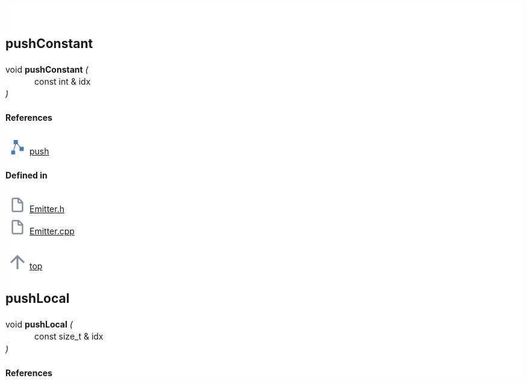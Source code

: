 </a>
</span>
<br/>
<a id="pushconstant"></a>
<h2>pushConstant</h2>
<span class="inline-text">void</span>
<span class="bold-text"><b>pushConstant</b></span>
<span class="italic-text"><i>(</i></span>
<div class="paragraph">
<span class="paragraph"><img src="../images/horSpace24px.svg"/><span class="inline-text">const int &amp;</span>
<span class="inline-text">idx</span>
</span>
</div>
<span class="italic-text"><i>)</i></span>
<a id="references"></a>
<h4>References</h4>
<div class="paragraph">
<span class="paragraph"><img src="../images/class.svg"/><a href="a01349.md#push">push</a>
</span>
</div>
<a id="defined-in"></a>
<h4>Defined in</h4>
<span class="icon-list-item"><a href="https://github.com/CharlesCarley/HackComputer/blob/master/Source/VirtualMachine/Emitter.h#L58" class="icon-list-item"><img src="../images/file.svg" class="icon-list-item"/><span class="icon-list-item">Emitter.h</span>
</a>
</span>
<br/>
<span class="icon-list-item"><a href="https://github.com/CharlesCarley/HackComputer/blob/master/Source/VirtualMachine/Emitter.cpp#L418" class="icon-list-item"><img src="../images/file.svg" class="icon-list-item"/><span class="icon-list-item">Emitter.cpp</span>
</a>
</span>
<br/>
<br/>
<span class="icon-list-item"><a href="#emitter" class="icon-list-item"><img src="../images/jumpToTop.svg" class="icon-list-item"/><span class="icon-list-item">top</span>
</a>
</span>
<br/>
<a id="pushlocal"></a>
<h2>pushLocal</h2>
<span class="inline-text">void</span>
<span class="bold-text"><b>pushLocal</b></span>
<span class="italic-text"><i>(</i></span>
<div class="paragraph">
<span class="paragraph"><img src="../images/horSpace24px.svg"/><span class="inline-text">const size_t &amp;</span>
<span class="inline-text">idx</span>
</span>
</div>
<span class="italic-text"><i>)</i></span>
<a id="references"></a>
<h4>References</h4>
<div class="paragraph">